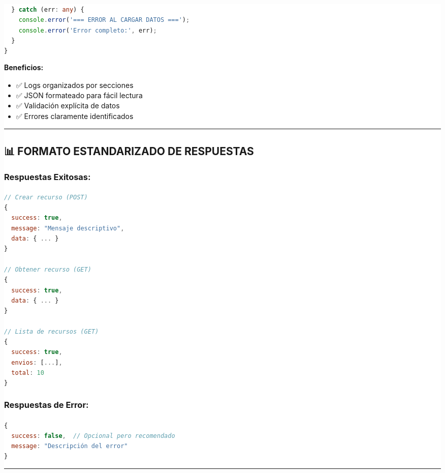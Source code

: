 ```typescript
  } catch (err: any) {
    console.error('=== ERROR AL CARGAR DATOS ===');
    console.error('Error completo:', err);
  }
}
```

**Beneficios:**
- ✅ Logs organizados por secciones
- ✅ JSON formateado para fácil lectura
- ✅ Validación explícita de datos
- ✅ Errores claramente identificados

---

## 📊 FORMATO ESTANDARIZADO DE RESPUESTAS

### Respuestas Exitosas:

```javascript
// Crear recurso (POST)
{
  success: true,
  message: "Mensaje descriptivo",
  data: { ... }
}

// Obtener recurso (GET)
{
  success: true,
  data: { ... }
}

// Lista de recursos (GET)
{
  success: true,
  envios: [...],
  total: 10
}
```

### Respuestas de Error:

```javascript
{
  success: false,  // Opcional pero recomendado
  message: "Descripción del error"
}
```

---

